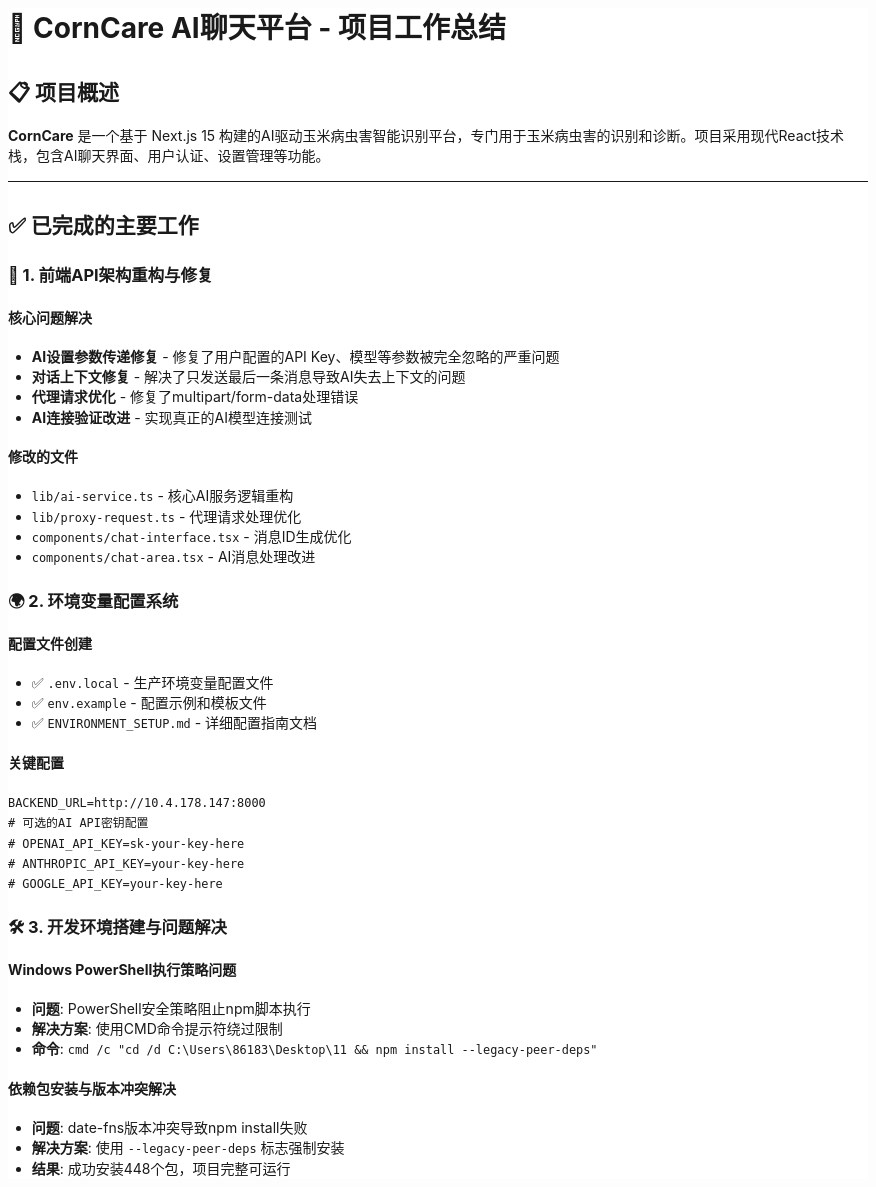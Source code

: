 # 🌽 CornCare AI聊天平台 - 项目工作总结

## 📋 项目概述
**CornCare** 是一个基于 Next.js 15 构建的AI驱动玉米病虫害智能识别平台，专门用于玉米病虫害的识别和诊断。项目采用现代React技术栈，包含AI聊天界面、用户认证、设置管理等功能。

---

## ✅ 已完成的主要工作

### 🔧 1. 前端API架构重构与修复

#### 核心问题解决
- **AI设置参数传递修复** - 修复了用户配置的API Key、模型等参数被完全忽略的严重问题
- **对话上下文修复** - 解决了只发送最后一条消息导致AI失去上下文的问题
- **代理请求优化** - 修复了multipart/form-data处理错误
- **AI连接验证改进** - 实现真正的AI模型连接测试

#### 修改的文件
- `lib/ai-service.ts` - 核心AI服务逻辑重构
- `lib/proxy-request.ts` - 代理请求处理优化
- `components/chat-interface.tsx` - 消息ID生成优化
- `components/chat-area.tsx` - AI消息处理改进

### 🌍 2. 环境变量配置系统

#### 配置文件创建
- ✅ `.env.local` - 生产环境变量配置文件
- ✅ `env.example` - 配置示例和模板文件
- ✅ `ENVIRONMENT_SETUP.md` - 详细配置指南文档

#### 关键配置
```env
BACKEND_URL=http://10.4.178.147:8000
# 可选的AI API密钥配置
# OPENAI_API_KEY=sk-your-key-here
# ANTHROPIC_API_KEY=your-key-here
# GOOGLE_API_KEY=your-key-here
```

### 🛠️ 3. 开发环境搭建与问题解决

#### Windows PowerShell执行策略问题
- **问题**: PowerShell安全策略阻止npm脚本执行
- **解决方案**: 使用CMD命令提示符绕过限制
- **命令**: `cmd /c "cd /d C:\Users\86183\Desktop\11 && npm install --legacy-peer-deps"`

#### 依赖包安装与版本冲突解决
- **问题**: date-fns版本冲突导致npm install失败
- **解决方案**: 使用 `--legacy-peer-deps` 标志强制安装
- **结果**: 成功安装448个包，项目完整可运行

